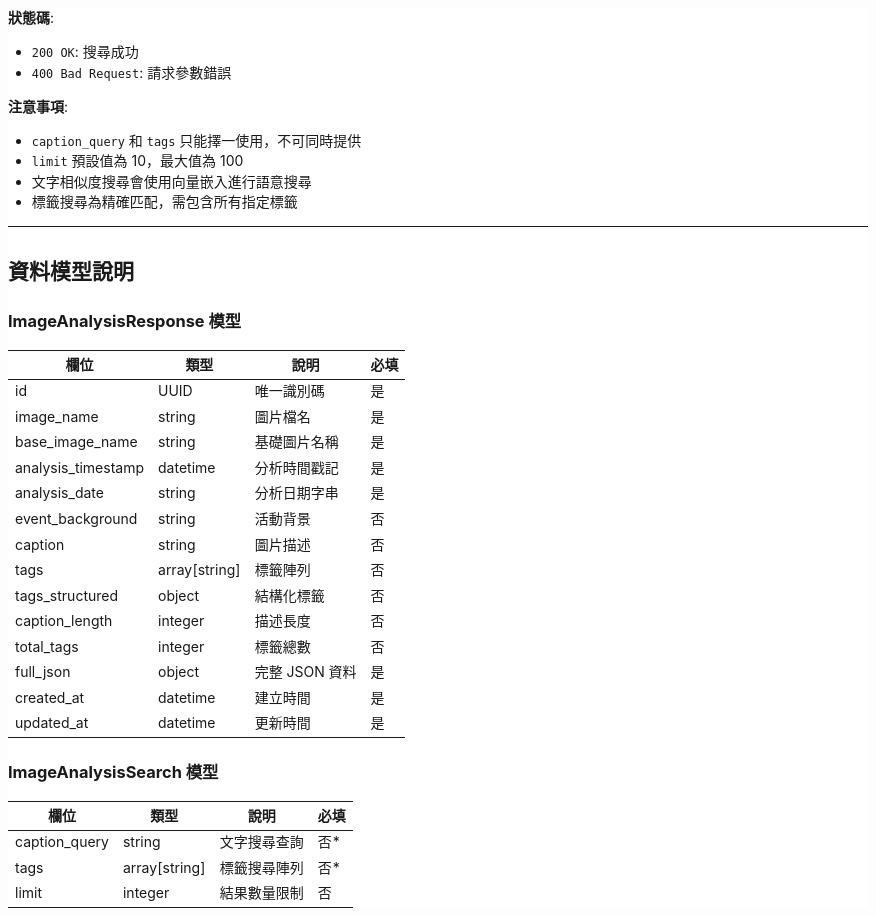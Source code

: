 **狀態碼**:
- `200 OK`: 搜尋成功
- `400 Bad Request`: 請求參數錯誤

**注意事項**:
- `caption_query` 和 `tags` 只能擇一使用，不可同時提供
- `limit` 預設值為 10，最大值為 100
- 文字相似度搜尋會使用向量嵌入進行語意搜尋
- 標籤搜尋為精確匹配，需包含所有指定標籤

---

## 資料模型說明

### ImageAnalysisResponse 模型

| 欄位 | 類型 | 說明 | 必填 |
|------|------|------|------|
| id | UUID | 唯一識別碼 | 是 |
| image_name | string | 圖片檔名 | 是 |
| base_image_name | string | 基礎圖片名稱 | 是 |
| analysis_timestamp | datetime | 分析時間戳記 | 是 |
| analysis_date | string | 分析日期字串 | 是 |
| event_background | string | 活動背景 | 否 |
| caption | string | 圖片描述 | 否 |
| tags | array[string] | 標籤陣列 | 否 |
| tags_structured | object | 結構化標籤 | 否 |
| caption_length | integer | 描述長度 | 否 |
| total_tags | integer | 標籤總數 | 否 |
| full_json | object | 完整 JSON 資料 | 是 |
| created_at | datetime | 建立時間 | 是 |
| updated_at | datetime | 更新時間 | 是 |

### ImageAnalysisSearch 模型

| 欄位 | 類型 | 說明 | 必填 |
|------|------|------|------|
| caption_query | string | 文字搜尋查詢 | 否* |
| tags | array[string] | 標籤搜尋陣列 | 否* |
| limit | integer | 結果數量限制 | 否 |
